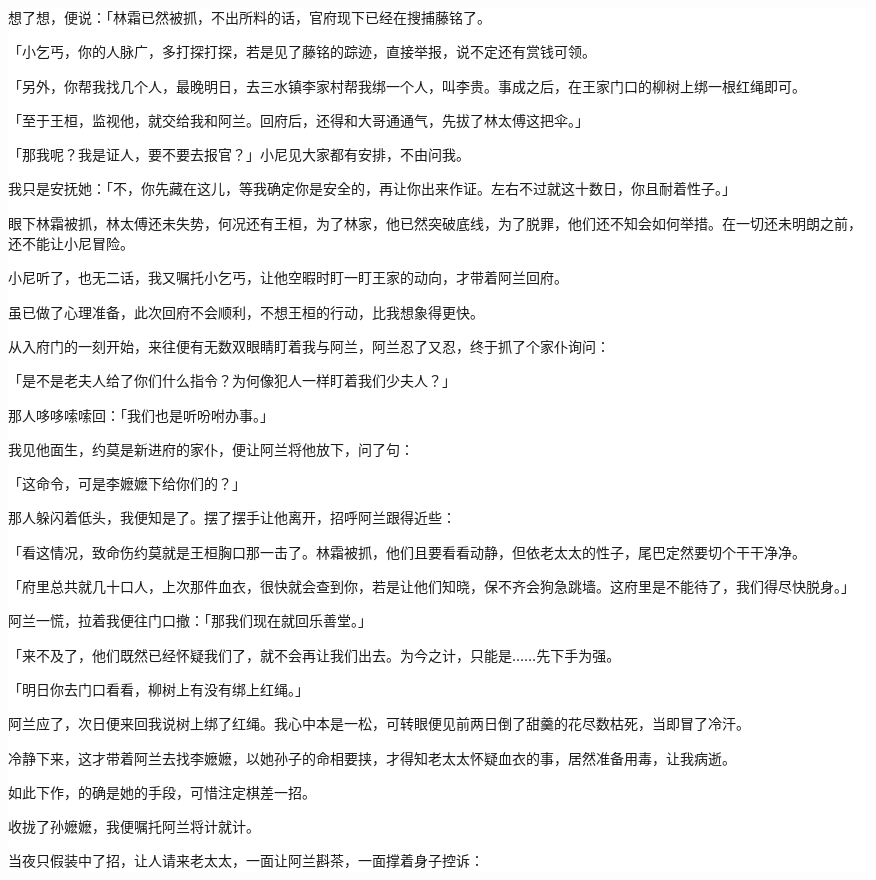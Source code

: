 想了想，便说：「林霜已然被抓，不出所料的话，官府现下已经在搜捕藤铭了。


「小乞丐，你的人脉广，多打探打探，若是见了藤铭的踪迹，直接举报，说不定还有赏钱可领。


「另外，你帮我找几个人，最晚明日，去三水镇李家村帮我绑一个人，叫李贵。事成之后，在王家门口的柳树上绑一根红绳即可。


「至于王桓，监视他，就交给我和阿兰。回府后，还得和大哥通通气，先拔了林太傅这把伞。」


「那我呢？我是证人，要不要去报官？」小尼见大家都有安排，不由问我。


我只是安抚她：「不，你先藏在这儿，等我确定你是安全的，再让你出来作证。左右不过就这十数日，你且耐着性子。」


眼下林霜被抓，林太傅还未失势，何况还有王桓，为了林家，他已然突破底线，为了脱罪，他们还不知会如何举措。在一切还未明朗之前，还不能让小尼冒险。


小尼听了，也无二话，我又嘱托小乞丐，让他空暇时盯一盯王家的动向，才带着阿兰回府。


虽已做了心理准备，此次回府不会顺利，不想王桓的行动，比我想象得更快。


从入府门的一刻开始，来往便有无数双眼睛盯着我与阿兰，阿兰忍了又忍，终于抓了个家仆询问：


「是不是老夫人给了你们什么指令？为何像犯人一样盯着我们少夫人？」


那人哆哆嗦嗦回：「我们也是听吩咐办事。」


我见他面生，约莫是新进府的家仆，便让阿兰将他放下，问了句：


「这命令，可是李嬷嬷下给你们的？」


那人躲闪着低头，我便知是了。摆了摆手让他离开，招呼阿兰跟得近些：


「看这情况，致命伤约莫就是王桓胸口那一击了。林霜被抓，他们且要看看动静，但依老太太的性子，尾巴定然要切个干干净净。


「府里总共就几十口人，上次那件血衣，很快就会查到你，若是让他们知晓，保不齐会狗急跳墙。这府里是不能待了，我们得尽快脱身。」


阿兰一慌，拉着我便往门口撤：「那我们现在就回乐善堂。」


「来不及了，他们既然已经怀疑我们了，就不会再让我们出去。为今之计，只能是……先下手为强。


「明日你去门口看看，柳树上有没有绑上红绳。」


阿兰应了，次日便来回我说树上绑了红绳。我心中本是一松，可转眼便见前两日倒了甜羹的花尽数枯死，当即冒了冷汗。


冷静下来，这才带着阿兰去找李嬷嬷，以她孙子的命相要挟，才得知老太太怀疑血衣的事，居然准备用毒，让我病逝。


如此下作，的确是她的手段，可惜注定棋差一招。


收拢了孙嬷嬷，我便嘱托阿兰将计就计。


当夜只假装中了招，让人请来老太太，一面让阿兰斟茶，一面撑着身子控诉：
